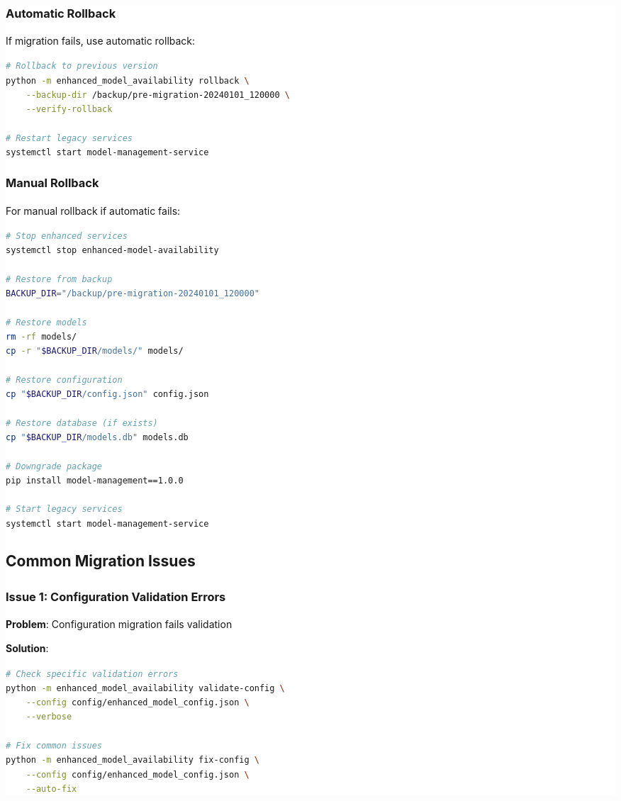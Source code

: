 ### Automatic Rollback

If migration fails, use automatic rollback:

```bash
# Rollback to previous version
python -m enhanced_model_availability rollback \
    --backup-dir /backup/pre-migration-20240101_120000 \
    --verify-rollback

# Restart legacy services
systemctl start model-management-service
```

### Manual Rollback

For manual rollback if automatic fails:

```bash
# Stop enhanced services
systemctl stop enhanced-model-availability

# Restore from backup
BACKUP_DIR="/backup/pre-migration-20240101_120000"

# Restore models
rm -rf models/
cp -r "$BACKUP_DIR/models/" models/

# Restore configuration
cp "$BACKUP_DIR/config.json" config.json

# Restore database (if exists)
cp "$BACKUP_DIR/models.db" models.db

# Downgrade package
pip install model-management==1.0.0

# Start legacy services
systemctl start model-management-service
```

## Common Migration Issues

### Issue 1: Configuration Validation Errors

**Problem**: Configuration migration fails validation

**Solution**:

```bash
# Check specific validation errors
python -m enhanced_model_availability validate-config \
    --config config/enhanced_model_config.json \
    --verbose

# Fix common issues
python -m enhanced_model_availability fix-config \
    --config config/enhanced_model_config.json \
    --auto-fix
```
